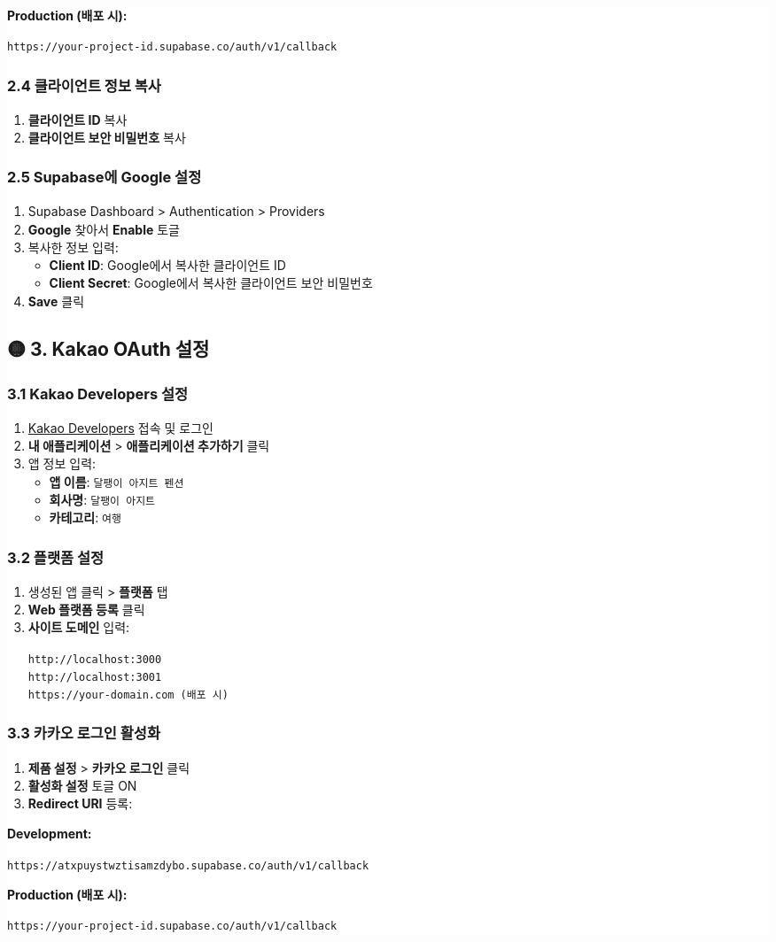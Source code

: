 **Production (배포 시):**
```
https://your-project-id.supabase.co/auth/v1/callback
```

### 2.4 클라이언트 정보 복사
1. **클라이언트 ID** 복사
2. **클라이언트 보안 비밀번호** 복사

### 2.5 Supabase에 Google 설정
1. Supabase Dashboard > Authentication > Providers
2. **Google** 찾아서 **Enable** 토글
3. 복사한 정보 입력:
   - **Client ID**: Google에서 복사한 클라이언트 ID
   - **Client Secret**: Google에서 복사한 클라이언트 보안 비밀번호
4. **Save** 클릭

## 🟡 3. Kakao OAuth 설정

### 3.1 Kakao Developers 설정
1. [Kakao Developers](https://developers.kakao.com/) 접속 및 로그인
2. **내 애플리케이션** > **애플리케이션 추가하기** 클릭
3. 앱 정보 입력:
   - **앱 이름**: `달팽이 아지트 펜션`
   - **회사명**: `달팽이 아지트`
   - **카테고리**: `여행`

### 3.2 플랫폼 설정
1. 생성된 앱 클릭 > **플랫폼** 탭
2. **Web 플랫폼 등록** 클릭
3. **사이트 도메인** 입력:
   ```
   http://localhost:3000
   http://localhost:3001
   https://your-domain.com (배포 시)
   ```

### 3.3 카카오 로그인 활성화
1. **제품 설정** > **카카오 로그인** 클릭
2. **활성화 설정** 토글 ON
3. **Redirect URI** 등록:

**Development:**
```
https://atxpuystwztisamzdybo.supabase.co/auth/v1/callback
```

**Production (배포 시):**
```
https://your-project-id.supabase.co/auth/v1/callback
```
